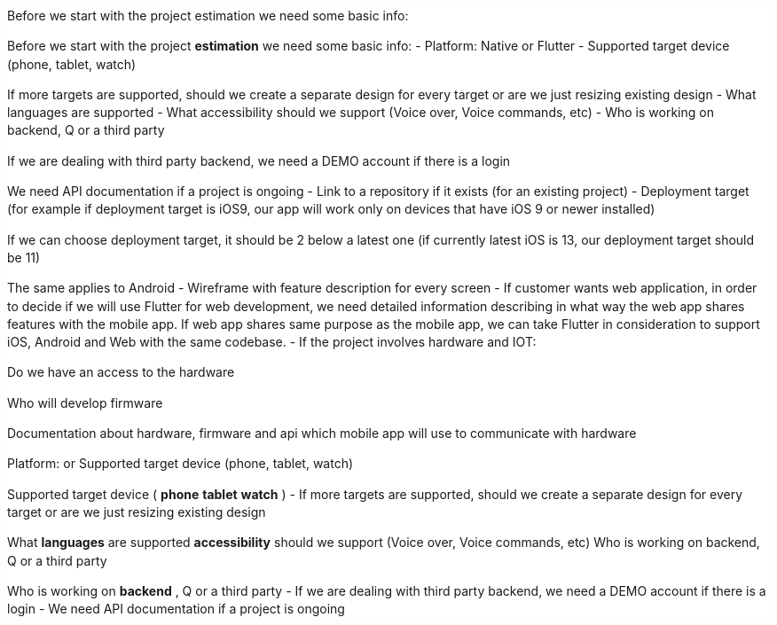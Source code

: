 
Before we start with the project estimation we need some basic info:

Before we start with the project **estimation** we need some basic info: 
            - Platform: Native or Flutter
            - Supported target device (phone, tablet, watch)


If more targets are supported, should we create a separate design for every target or are we just resizing existing design
            - What languages are supported
            - What accessibility should we support (Voice over, Voice commands, etc)
            - Who is working on backend, Q or a third party


If we are dealing with third party backend, we need a DEMO account if there is a login


We need API documentation if a project is ongoing
            - Link to a repository if it exists (for an existing project)
            - Deployment target (for example if deployment target is iOS9, our app will work only on devices that have iOS 9 or newer installed)


If we can choose deployment target, it should be 2 below a latest one (if currently latest iOS is 13, our deployment target should be 11)


The same applies to Android
            - Wireframe with feature description for every screen
            - If customer wants web application, in order to decide if we will use Flutter for web development, we need detailed information describing in what way the web app shares features with the mobile app. If web app shares same purpose as the mobile app, we can take Flutter in consideration to support iOS, Android and Web with the same codebase.
            - If the project involves hardware and IOT:


Do we have an access to the hardware


Who will develop firmware


Documentation about hardware, firmware and api which mobile app will use to communicate with hardware

Platform: or 
Supported target device (phone, tablet, watch)

Supported target device ( **phone** **tablet** **watch** ) 
                - If more targets are supported, should we create a separate design for every target or are we just resizing existing design

What **languages** are supported **accessibility** should we support (Voice over, Voice commands, etc) 
Who is working on backend, Q or a third party

Who is working on **backend** , Q or a third party 
                - If we are dealing with third party backend, we need a DEMO account if there is a login
                - We need API documentation if a project is ongoing
